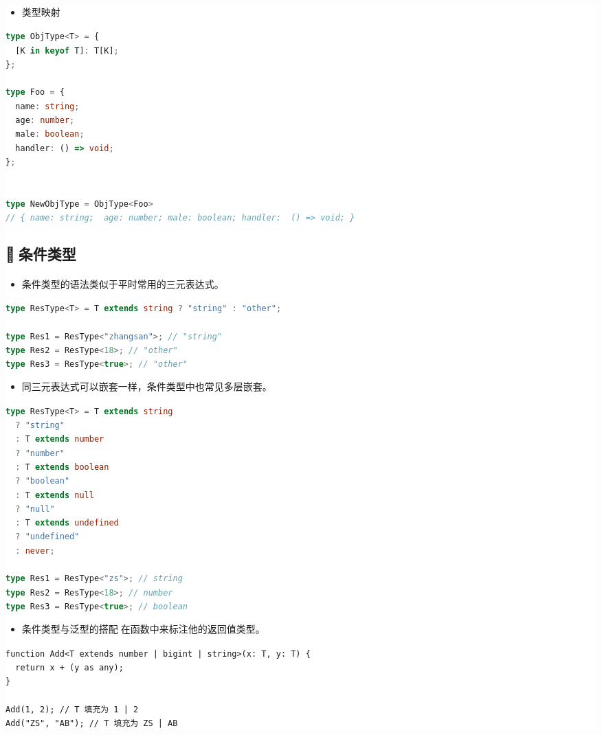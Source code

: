 - 类型映射
``` ts
type ObjType<T> = {
  [K in keyof T]: T[K];
};

type Foo = {
  name: string;
  age: number;
  male: boolean;
  handler: () => void;
};


type NewObjType = ObjType<Foo>
// { name: string;  age: number; male: boolean; handler:  () => void; }
```

## 📄 条件类型
- 条件类型的语法类似于平时常用的三元表达式。

``` ts
type ResType<T> = T extends string ? "string" : "other";

type Res1 = ResType<"zhangsan">; // "string"
type Res2 = ResType<18>; // "other"
type Res3 = ResType<true>; // "other"

```

- 同三元表达式可以嵌套一样，条件类型中也常见多层嵌套。
``` ts
type ResType<T> = T extends string
  ? "string"
  : T extends number
  ? "number"
  : T extends boolean
  ? "boolean"
  : T extends null
  ? "null"
  : T extends undefined
  ? "undefined"
  : never;

type Res1 = ResType<"zs">; // string
type Res2 = ResType<18>; // number
type Res3 = ResType<true>; // boolean
```

- 条件类型与泛型的搭配 在函数中来标注他的返回值类型。
``` TS
function Add<T extends number | bigint | string>(x: T, y: T) {
  return x + (y as any);
}

Add(1, 2); // T 填充为 1 | 2
Add("ZS", "AB"); // T 填充为 ZS | AB
```


  [key: string]: string;